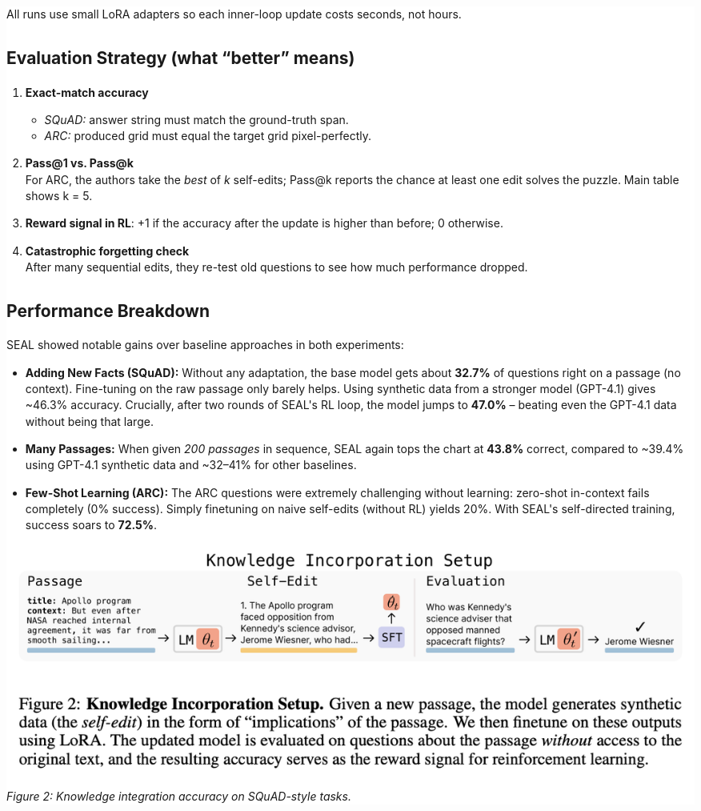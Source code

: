 All runs use small LoRA adapters so each inner-loop update costs seconds, not hours.

## Evaluation Strategy (what “better” means)

1. **Exact-match accuracy**  
   - *SQuAD:* answer string must match the ground-truth span.  
   - *ARC:* produced grid must equal the target grid pixel-perfectly.

2. **Pass@1 vs. Pass@k**  
   For ARC, the authors take the *best* of *k* self-edits; Pass@k reports the chance at least one edit solves the puzzle. Main table shows k = 5.

3. **Reward signal in RL**: +1 if the accuracy after the update is higher than before; 0 otherwise.

4. **Catastrophic forgetting check**  
   After many sequential edits, they re-test old questions to see how much performance dropped.
   
## Performance Breakdown

SEAL showed notable gains over baseline approaches in both experiments:

- **Adding New Facts (SQuAD):** Without any adaptation, the base model gets about **32.7%** of questions right on a passage (no context). Fine-tuning on the raw passage only barely helps. Using synthetic data from a stronger model (GPT-4.1) gives ~46.3% accuracy. Crucially, after two rounds of SEAL's RL loop, the model jumps to **47.0%** – beating even the GPT-4.1 data without being that large.

- **Many Passages:** When given *200 passages* in sequence, SEAL again tops the chart at **43.8%** correct, compared to ~39.4% using GPT-4.1 synthetic data and ~32–41% for other baselines.

- **Few-Shot Learning (ARC):** The ARC questions were extremely challenging without learning: zero-shot in-context fails completely (0% success). Simply finetuning on naive self-edits (without RL) yields 20%. With SEAL's self-directed training, success soars to **72.5%**.


![Fig](./fig2.png)  
*Figure 2: Knowledge integration accuracy on SQuAD-style tasks.*